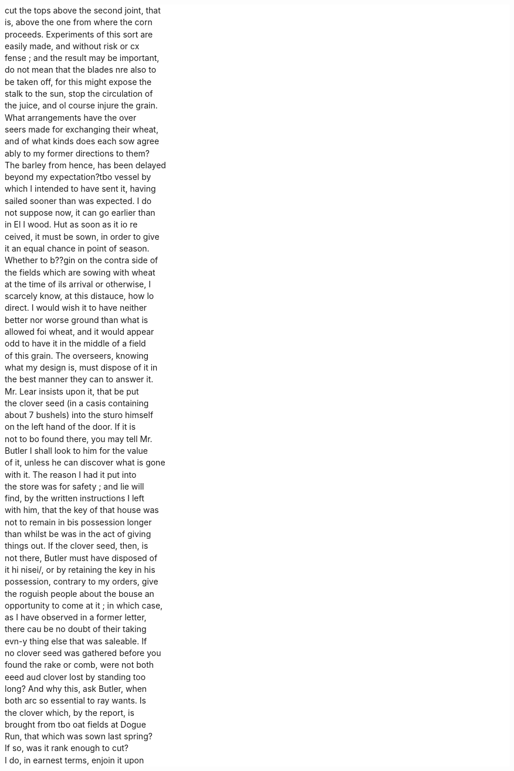 cut the tops above the second joint, that  
is, above the one from where the corn  
proceeds. Experiments of this sort are  
easily made, and without risk or cx­  
fense ; and the result may be important,  
do not mean that the blades nre also to  
be taken off, for this might expose the  
stalk to the sun, stop the circulation of  
the juice, and ol course injure the grain.  
What arrangements have the over­  
seers made for exchanging their wheat,  
and of what kinds does each sow agree­  
ably to my former directions to them?  
The barley from hence, has been delayed  
beyond my expectation?tbo vessel by  
which I intended to have sent it, having  
sailed sooner than was expected. I do  
not suppose now, it can go earlier than  
in El I wood. Hut as soon as it io re­  
ceived, it must be sown, in order to give  
it an equal chance in point of season.  
Whether to b??gin on the contra side of  
the fields which are sowing with wheat  
at the time of ils arrival or otherwise, I  
scarcely know, at this distauce, how lo  
direct. I would wish it to have neither  
better nor worse ground than what is  
allowed foi wheat, and it would appear  
odd to have it in the middle of a field  
of this grain. The overseers, knowing  
what my design is, must dispose of it in  
the best manner they can to answer it.  
Mr. Lear insists upon it, that be put  
the clover seed (in a casis containing  
about 7 bushels) into the sturo himself  
on the left hand of the door. If it is  
not to bo found there, you may tell Mr.  
Butler I shall look to him for the value  
of it, unless he can discover what is gone  
with it. The reason I had it put into  
the store was for safety ; and lie will  
find, by the written instructions I left  
with him, that the key of that house was  
not to remain in bis possession longer  
than whilst be was in the act of giving  
things out. If the clover seed, then, is  
not there, Butler must have disposed of  
it hi nisei/, or by retaining the key in his  
possession, contrary to my orders, give  
the roguish people about the bouse an  
opportunity to come at it ; in which case,  
as I have observed in a former letter,  
there cau be no doubt of their taking  
evn-y thing else that was saleable. If  
no clover seed was gathered before you  
found the rake or comb, were not both  
eeed aud clover lost by standing too  
long? And why this, ask Butler, when  
both arc so essential to ray wants. Is  
the clover which, by the report, is  
brought from tbo oat fields at Dogue  
Run, that which was sown last spring?  
If so, was it rank enough to cut?  
I do, in earnest terms, enjoin it upon  